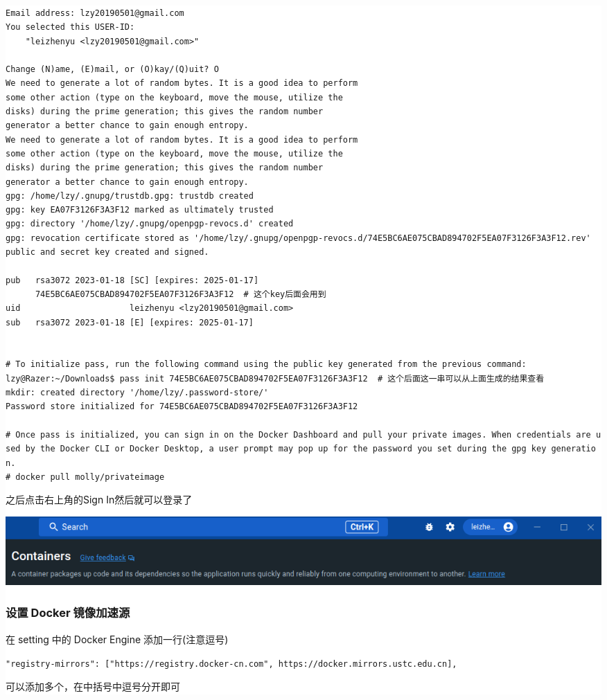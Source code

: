 ```shell
Email address: lzy20190501@gmail.com
You selected this USER-ID:
    "leizhenyu <lzy20190501@gmail.com>"

Change (N)ame, (E)mail, or (O)kay/(Q)uit? O
We need to generate a lot of random bytes. It is a good idea to perform
some other action (type on the keyboard, move the mouse, utilize the
disks) during the prime generation; this gives the random number
generator a better chance to gain enough entropy.
We need to generate a lot of random bytes. It is a good idea to perform
some other action (type on the keyboard, move the mouse, utilize the
disks) during the prime generation; this gives the random number
generator a better chance to gain enough entropy.
gpg: /home/lzy/.gnupg/trustdb.gpg: trustdb created
gpg: key EA07F3126F3A3F12 marked as ultimately trusted
gpg: directory '/home/lzy/.gnupg/openpgp-revocs.d' created
gpg: revocation certificate stored as '/home/lzy/.gnupg/openpgp-revocs.d/74E5BC6AE075CBAD894702F5EA07F3126F3A3F12.rev'
public and secret key created and signed.

pub   rsa3072 2023-01-18 [SC] [expires: 2025-01-17]
      74E5BC6AE075CBAD894702F5EA07F3126F3A3F12  # 这个key后面会用到
uid                      leizhenyu <lzy20190501@gmail.com>
sub   rsa3072 2023-01-18 [E] [expires: 2025-01-17]


# To initialize pass, run the following command using the public key generated from the previous command:
lzy@Razer:~/Downloads$ pass init 74E5BC6AE075CBAD894702F5EA07F3126F3A3F12  # 这个后面这一串可以从上面生成的结果查看
mkdir: created directory '/home/lzy/.password-store/'
Password store initialized for 74E5BC6AE075CBAD894702F5EA07F3126F3A3F12

# Once pass is initialized, you can sign in on the Docker Dashboard and pull your private images. When credentials are used by the Docker CLI or Docker Desktop, a user prompt may pop up for the password you set during the gpg key generation.
# docker pull molly/privateimage
```
之后点击右上角的Sign In然后就可以登录了

![](Pics/docker002.png)

### 设置 Docker 镜像加速源
在 setting 中的 Docker Engine 添加一行(注意逗号)
```shell
"registry-mirrors": ["https://registry.docker-cn.com", https://docker.mirrors.ustc.edu.cn],
```
可以添加多个，在中括号中逗号分开即可
